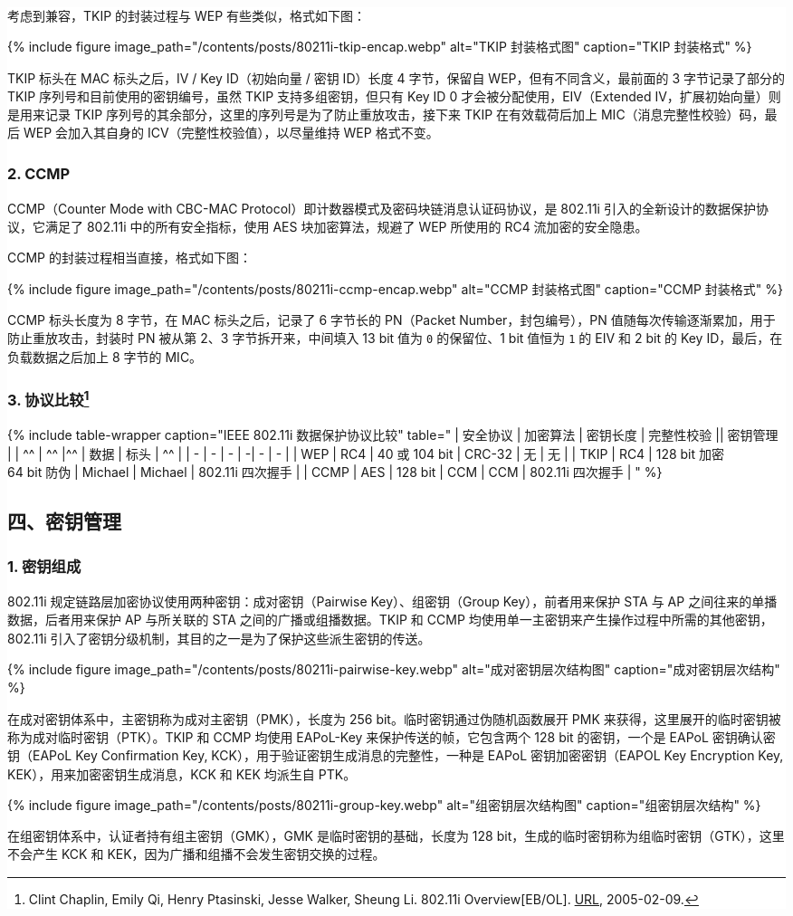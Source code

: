 考虑到兼容，TKIP 的封装过程与 WEP 有些类似，格式如下图：

{% include figure image_path="/contents/posts/80211i-tkip-encap.webp" alt="TKIP 封装格式图" caption="TKIP 封装格式" %}

TKIP 标头在 MAC 标头之后，IV / Key ID（初始向量 / 密钥 ID）长度 4 字节，保留自 WEP，但有不同含义，最前面的 3 字节记录了部分的 TKIP 序列号和目前使用的密钥编号，虽然 TKIP 支持多组密钥，但只有 Key ID 0 才会被分配使用，EIV（Extended IV，扩展初始向量）则是用来记录 TKIP 序列号的其余部分，这里的序列号是为了防止重放攻击，接下来 TKIP 在有效载荷后加上 MIC（消息完整性校验）码，最后 WEP 会加入其自身的 ICV（完整性校验值），以尽量维持 WEP 格式不变。

### 2. CCMP

CCMP（Counter Mode with CBC-MAC Protocol）即计数器模式及密码块链消息认证码协议，是 802.11i 引入的全新设计的数据保护协议，它满足了 802.11i 中的所有安全指标，使用 AES 块加密算法，规避了 WEP 所使用的 RC4 流加密的安全隐患。

CCMP 的封装过程相当直接，格式如下图：

{% include figure image_path="/contents/posts/80211i-ccmp-encap.webp" alt="CCMP 封装格式图" caption="CCMP 封装格式" %}

CCMP 标头长度为 8 字节，在 MAC 标头之后，记录了 6 字节长的 PN（Packet Number，封包编号），PN 值随每次传输逐渐累加，用于防止重放攻击，封装时 PN 被从第 2、3 字节拆开来，中间填入 13 bit 值为 ```0``` 的保留位、1 bit 值恒为 ```1``` 的 EIV 和 2 bit 的 Key ID，最后，在负载数据之后加上 8 字节的 MIC。

### 3. 协议比较[^1]

{% include table-wrapper caption="IEEE 802.11i 数据保护协议比较" table="
| 安全协议 | 加密算法 | 密钥长度 | 完整性校验 || 密钥管理 |
| ^^ | ^^ |^^ | 数据 | 标头 | ^^ |
| - | - | - | -| - | - |
| WEP | RC4 | 40 或 104 bit | CRC-32 | 无 | 无 |
| TKIP | RC4 | 128 bit 加密<br>64 bit 防伪 | Michael | Michael | 802.11i 四次握手 |
| CCMP | AES | 128 bit | CCM | CCM | 802.11i 四次握手 |
" %}

## 四、密钥管理

### 1. 密钥组成

802.11i 规定链路层加密协议使用两种密钥：成对密钥（Pairwise Key）、组密钥（Group Key），前者用来保护 STA 与 AP 之间往来的单播数据，后者用来保护 AP 与所关联的 STA 之间的广播或组播数据。TKIP 和 CCMP 均使用单一主密钥来产生操作过程中所需的其他密钥，802.11i 引入了密钥分级机制，其目的之一是为了保护这些派生密钥的传送。

{% include figure image_path="/contents/posts/80211i-pairwise-key.webp" alt="成对密钥层次结构图" caption="成对密钥层次结构" %}

在成对密钥体系中，主密钥称为成对主密钥（PMK），长度为 256 bit。临时密钥通过伪随机函数展开 PMK 来获得，这里展开的临时密钥被称为成对临时密钥（PTK）。TKIP 和 CCMP 均使用 EAPoL-Key 来保护传送的帧，它包含两个 128 bit 的密钥，一个是 EAPoL 密钥确认密钥（EAPoL Key Confirmation Key, KCK），用于验证密钥生成消息的完整性，一种是 EAPoL 密钥加密密钥（EAPOL Key Encryption Key, KEK），用来加密密钥生成消息，KCK 和 KEK 均派生自 PTK。

{% include figure image_path="/contents/posts/80211i-group-key.webp" alt="组密钥层次结构图" caption="组密钥层次结构" %}

在组密钥体系中，认证者持有组主密钥（GMK），GMK 是临时密钥的基础，长度为 128 bit，生成的临时密钥称为组临时密钥（GTK），这里不会产生 KCK 和 KEK，因为广播和组播不会发生密钥交换的过程。


[^1]: Clint Chaplin, Emily Qi, Henry Ptasinski, Jesse Walker, Sheung Li. 802.11i Overview[EB/OL]. [URL](https://www.ieee802.org/16/liaison/docs/80211-05_0123r1.pdf), 2005-02-09.
[^2]: Gast, M. S. 802.11® 无线网络权威指南[M]. 第 2 版. O'Reilly Taiwan 公司. 南京 - 东南大学出版社, 2007.12: 142-195,123-126。